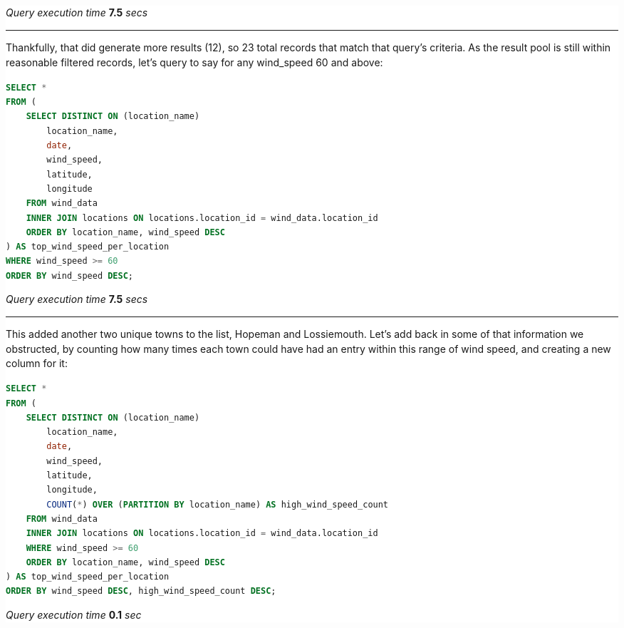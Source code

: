 <i>Query execution time</i> <b>7.5</b> <i>secs </i>

---

Thankfully, that did generate more results (12), so 23 total records that match that query’s criteria. As the result pool is still within reasonable filtered records, let’s query to say for any wind_speed 60 and above:

```sql
SELECT *
FROM (
    SELECT DISTINCT ON (location_name)
        location_name,
        date,
        wind_speed,
        latitude,
        longitude
    FROM wind_data
    INNER JOIN locations ON locations.location_id = wind_data.location_id
    ORDER BY location_name, wind_speed DESC
) AS top_wind_speed_per_location
WHERE wind_speed >= 60
ORDER BY wind_speed DESC;
```
<i>Query execution time</i> <b>7.5</b> <i>secs </i>

---

This added another two unique towns to the list, Hopeman and Lossiemouth. Let’s add back in some of that information we obstructed, by counting how many times each town could have had an entry within this range of wind speed, and creating a new column for it:

```sql
SELECT *
FROM (
    SELECT DISTINCT ON (location_name)
        location_name,
        date,
        wind_speed,
        latitude,
        longitude,
        COUNT(*) OVER (PARTITION BY location_name) AS high_wind_speed_count
    FROM wind_data
    INNER JOIN locations ON locations.location_id = wind_data.location_id
    WHERE wind_speed >= 60
    ORDER BY location_name, wind_speed DESC
) AS top_wind_speed_per_location
ORDER BY wind_speed DESC, high_wind_speed_count DESC;
```
<i>Query execution time</i> <b>0.1</b> <i>sec </i>

<p align = "center">